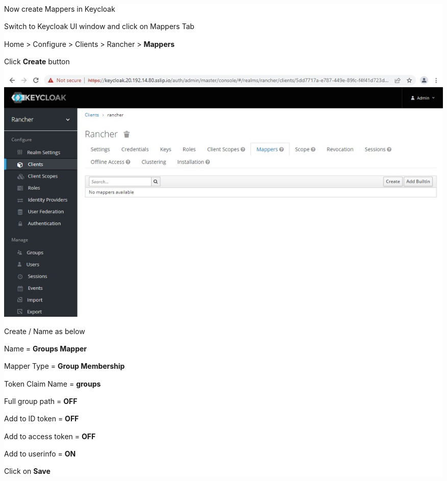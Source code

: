 Now create Mappers in Keycloak

Switch to Keycloak UI window and click on Mappers Tab

Home > Configure > Clients > Rancher > **Mappers**

Click **Create** button

![keycloak-clients-create-rancher-create-mapper-29](../images/keycloak-clients-create-rancher-create-mapper-29.jpg)

Create / Name as below

Name = **Groups Mapper**

Mapper Type = **Group Membership**

Token Claim Name = **groups**

Full group path = **OFF**

Add to ID token = **OFF**

Add to access token = **OFF**

Add to userinfo = **ON**

Click on **Save**
